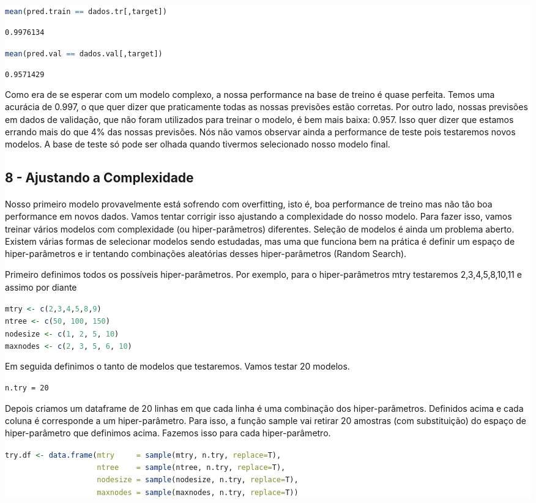```R
mean(pred.train == dados.tr[,target])
```
```
0.9976134
```
```R
mean(pred.val == dados.val[,target])
```
```
0.9571429
```
Como era de se esperar com um modelo complexo, a nossa performance na base de treino é quase perfeita. Temos uma acurácia de 0.997, o que quer dizer que praticamente todas as nossas previsões estão corretas. Por outro lado, nossas previsões em dados de validação, que não foram utilizados para treinar o modelo, é bem mais baixa: 0.957. Isso quer dizer que estamos errando mais do que 4% das nossas previsões. Nós não vamos observar ainda a performance de teste pois testaremos novos modelos. A base de teste só pode ser olhada quando tivermos selecionado nosso modelo final.

<a name="8"></a>
## 8 - Ajustando a Complexidade

Nosso primeiro modelo provavelmente está sofrendo com overfitting, isto é, boa performance de treino mas não tão boa performance em novos dados. Vamos tentar corrigir isso ajustando a complexidade do nosso modelo. Para fazer isso, vamos treinar vários modelos com complexidade (ou hiper-parâmetros) diferentes. Seleção de modelos é ainda um problema aberto. Existem várias formas de selecionar modelos sendo estudadas, mas uma que funciona bem na prática é definir um espaço de hiper-parâmetros e ir tentando combinações
aleatórias desses hiper-parâmetros (Random Search).

Primeiro definimos todos os possíveis hiper-parâmetros. Por exemplo, para o hiper-parâmetros mtry testaremos 2,3,4,5,8,10,11 e assimo por diante

```R
mtry <- c(2,3,4,5,8,9)
ntree <- c(50, 100, 150)
nodesize <- c(1, 2, 5, 10)
maxnodes <- c(2, 3, 5, 6, 10)
```
Em seguida definimos o tanto de modelos que testaremos. Vamos testar 20 modelos.

```
n.try = 20
```
Depois criamos um dataframe de 20 linhas em que cada linha é uma combinação dos hiper-parâmetros. Definidos acima e cada coluna é corresponde a um hiper-parâmetro. Para isso, a função sample vai retirar 20 amostras (com substituição) do espaço de hiper-parâmetro que definimos acima. Fazemos isso para cada hiper-parâmetro.

```R
try.df <- data.frame(mtry     = sample(mtry, n.try, replace=T),
                     ntree    = sample(ntree, n.try, replace=T), 
                     nodesize = sample(nodesize, n.try, replace=T),
                     maxnodes = sample(maxnodes, n.try, replace=T))
```
